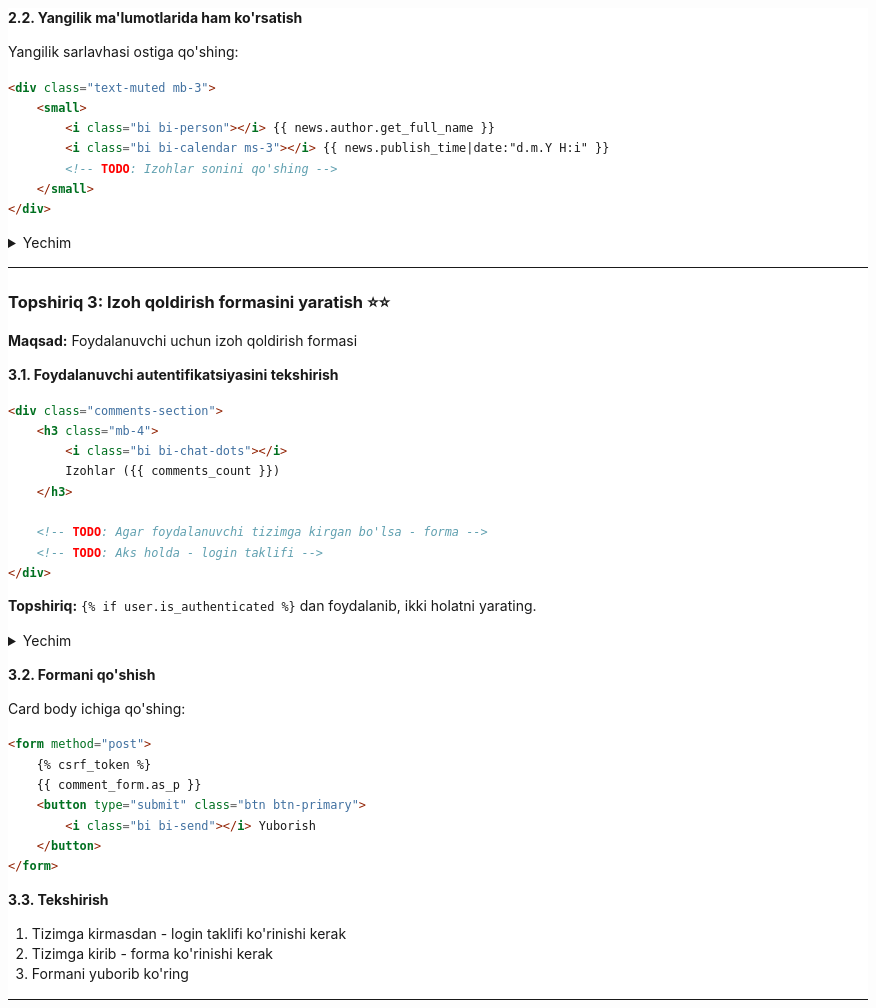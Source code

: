 **2.2. Yangilik ma'lumotlarida ham ko'rsatish**

Yangilik sarlavhasi ostiga qo'shing:

```html
<div class="text-muted mb-3">
    <small>
        <i class="bi bi-person"></i> {{ news.author.get_full_name }}
        <i class="bi bi-calendar ms-3"></i> {{ news.publish_time|date:"d.m.Y H:i" }}
        <!-- TODO: Izohlar sonini qo'shing -->
    </small>
</div>
```

<details><summary>Yechim</summary></details>

---

### Topshiriq 3: Izoh qoldirish formasini yaratish ⭐⭐

**Maqsad:** Foydalanuvchi uchun izoh qoldirish formasi

**3.1. Foydalanuvchi autentifikatsiyasini tekshirish**

```html
<div class="comments-section">
    <h3 class="mb-4">
        <i class="bi bi-chat-dots"></i> 
        Izohlar ({{ comments_count }})
    </h3>
    
    <!-- TODO: Agar foydalanuvchi tizimga kirgan bo'lsa - forma -->
    <!-- TODO: Aks holda - login taklifi -->
</div>
```

**Topshiriq:** `{% if user.is_authenticated %}` dan foydalanib, ikki holatni yarating.

<details><summary>Yechim</summary></details>

**3.2. Formani qo'shish**

Card body ichiga qo'shing:

```html
<form method="post">
    {% csrf_token %}
    {{ comment_form.as_p }}
    <button type="submit" class="btn btn-primary">
        <i class="bi bi-send"></i> Yuborish
    </button>
</form>
```

**3.3. Tekshirish**

1. Tizimga kirmasdan - login taklifi ko'rinishi kerak
2. Tizimga kirib - forma ko'rinishi kerak
3. Formani yuborib ko'ring

---
